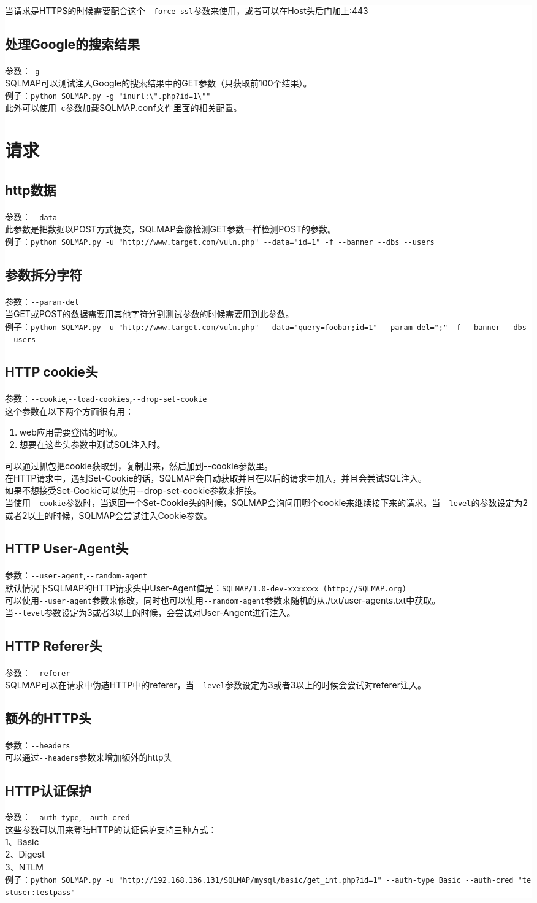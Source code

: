 当请求是HTTPS的时候需要配合这个`--force-ssl`参数来使用，或者可以在Host头后门加上:443


## 处理Google的搜索结果
参数：`-g`<br />SQLMAP可以测试注入Google的搜索结果中的GET参数（只获取前100个结果）。<br />例子：`python SQLMAP.py -g "inurl:\".php?id=1\""`<br />此外可以使用`-c`参数加载SQLMAP.conf文件里面的相关配置。


# 请求

## http数据
参数：`--data`<br />此参数是把数据以POST方式提交，SQLMAP会像检测GET参数一样检测POST的参数。<br />例子：`python SQLMAP.py -u "http://www.target.com/vuln.php" --data="id=1" -f --banner --dbs --users`


## 参数拆分字符
参数：`--param-del`<br />当GET或POST的数据需要用其他字符分割测试参数的时候需要用到此参数。<br />例子：`python SQLMAP.py -u "http://www.target.com/vuln.php" --data="query=foobar;id=1" --param-del=";" -f --banner --dbs --users`


## HTTP cookie头
参数：`--cookie`,`--load-cookies`,`--drop-set-cookie`<br />这个参数在以下两个方面很有用：

1. web应用需要登陆的时候。
2. 想要在这些头参数中测试SQL注入时。

可以通过抓包把cookie获取到，复制出来，然后加到--cookie参数里。<br />在HTTP请求中，遇到Set-Cookie的话，SQLMAP会自动获取并且在以后的请求中加入，并且会尝试SQL注入。<br />如果不想接受Set-Cookie可以使用--drop-set-cookie参数来拒接。<br />当使用`--cookie`参数时，当返回一个Set-Cookie头的时候，SQLMAP会询问用哪个cookie来继续接下来的请求。当`--level`的参数设定为2或者2以上的时候，SQLMAP会尝试注入Cookie参数。


## HTTP User-Agent头
参数：`--user-agent`,`--random-agent`<br />默认情况下SQLMAP的HTTP请求头中User-Agent值是：`SQLMAP/1.0-dev-xxxxxxx (http://SQLMAP.org)`<br />可以使用`--user-agent`参数来修改，同时也可以使用`--random-agent`参数来随机的从./txt/user-agents.txt中获取。<br />当`--level`参数设定为3或者3以上的时候，会尝试对User-Angent进行注入。


## HTTP Referer头
参数：`--referer`<br />SQLMAP可以在请求中伪造HTTP中的referer，当`--level`参数设定为3或者3以上的时候会尝试对referer注入。


## 额外的HTTP头
参数：`--headers`<br />可以通过`--headers`参数来增加额外的http头


## HTTP认证保护
参数：`--auth-type`,`--auth-cred`<br />这些参数可以用来登陆HTTP的认证保护支持三种方式：<br />1、Basic<br />2、Digest<br />3、NTLM<br />例子：`python SQLMAP.py -u "http://192.168.136.131/SQLMAP/mysql/basic/get_int.php?id=1" --auth-type Basic --auth-cred "testuser:testpass"`
